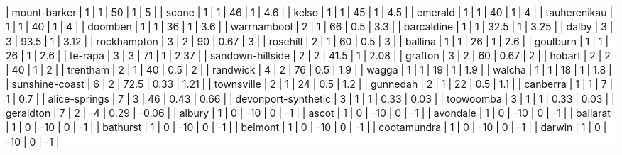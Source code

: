 | mount-barker        |      1 |      1 |     50   | 1    |  5    |
| scone               |      1 |      1 |     46   | 1    |  4.6  |
| kelso               |      1 |      1 |     45   | 1    |  4.5  |
| emerald             |      1 |      1 |     40   | 1    |  4    |
| tauherenikau        |      1 |      1 |     40   | 1    |  4    |
| doomben             |      1 |      1 |     36   | 1    |  3.6  |
| warrnambool         |      2 |      1 |     66   | 0.5  |  3.3  |
| barcaldine          |      1 |      1 |     32.5 | 1    |  3.25 |
| dalby               |      3 |      3 |     93.5 | 1    |  3.12 |
| rockhampton         |      3 |      2 |     90   | 0.67 |  3    |
| rosehill            |      2 |      1 |     60   | 0.5  |  3    |
| ballina             |      1 |      1 |     26   | 1    |  2.6  |
| goulburn            |      1 |      1 |     26   | 1    |  2.6  |
| te-rapa             |      3 |      3 |     71   | 1    |  2.37 |
| sandown-hillside    |      2 |      2 |     41.5 | 1    |  2.08 |
| grafton             |      3 |      2 |     60   | 0.67 |  2    |
| hobart              |      2 |      2 |     40   | 1    |  2    |
| trentham            |      2 |      1 |     40   | 0.5  |  2    |
| randwick            |      4 |      2 |     76   | 0.5  |  1.9  |
| wagga               |      1 |      1 |     19   | 1    |  1.9  |
| walcha              |      1 |      1 |     18   | 1    |  1.8  |
| sunshine-coast      |      6 |      2 |     72.5 | 0.33 |  1.21 |
| townsville          |      2 |      1 |     24   | 0.5  |  1.2  |
| gunnedah            |      2 |      1 |     22   | 0.5  |  1.1  |
| canberra            |      1 |      1 |      7   | 1    |  0.7  |
| alice-springs       |      7 |      3 |     46   | 0.43 |  0.66 |
| devonport-synthetic |      3 |      1 |      1   | 0.33 |  0.03 |
| toowoomba           |      3 |      1 |      1   | 0.33 |  0.03 |
| geraldton           |      7 |      2 |     -4   | 0.29 | -0.06 |
| albury              |      1 |      0 |    -10   | 0    | -1    |
| ascot               |      1 |      0 |    -10   | 0    | -1    |
| avondale            |      1 |      0 |    -10   | 0    | -1    |
| ballarat            |      1 |      0 |    -10   | 0    | -1    |
| bathurst            |      1 |      0 |    -10   | 0    | -1    |
| belmont             |      1 |      0 |    -10   | 0    | -1    |
| cootamundra         |      1 |      0 |    -10   | 0    | -1    |
| darwin              |      1 |      0 |    -10   | 0    | -1    |